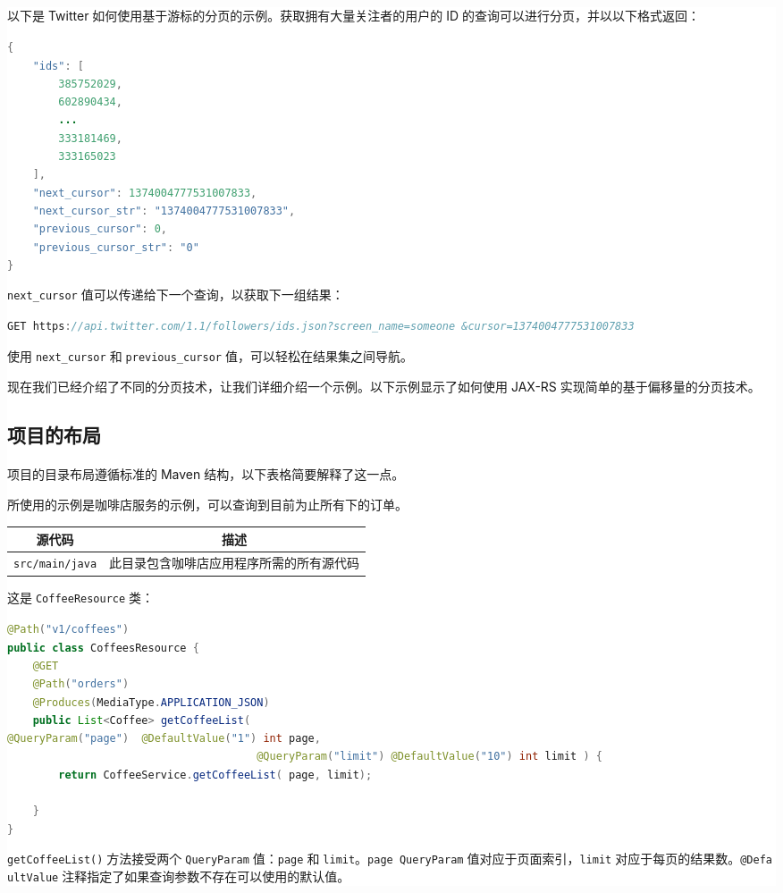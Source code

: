 以下是 Twitter 如何使用基于游标的分页的示例。获取拥有大量关注者的用户的 ID 的查询可以进行分页，并以以下格式返回：

```java
{
    "ids": [
        385752029, 
        602890434, 
        ...
        333181469, 
        333165023
    ],
    "next_cursor": 1374004777531007833, 
    "next_cursor_str": "1374004777531007833", 
    "previous_cursor": 0, 
    "previous_cursor_str": "0"
}
```

`next_cursor` 值可以传递给下一个查询，以获取下一组结果：

```java
GET https://api.twitter.com/1.1/followers/ids.json?screen_name=someone &cursor=1374004777531007833
```

使用 `next_cursor` 和 `previous_cursor` 值，可以轻松在结果集之间导航。

现在我们已经介绍了不同的分页技术，让我们详细介绍一个示例。以下示例显示了如何使用 JAX-RS 实现简单的基于偏移量的分页技术。

## 项目的布局

项目的目录布局遵循标准的 Maven 结构，以下表格简要解释了这一点。

所使用的示例是咖啡店服务的示例，可以查询到目前为止所有下的订单。

| 源代码 | 描述 |
| --- | --- |
| `src/main/java` | 此目录包含咖啡店应用程序所需的所有源代码 |

这是 `CoffeeResource` 类：

```java
@Path("v1/coffees")
public class CoffeesResource {
    @GET
    @Path("orders")
    @Produces(MediaType.APPLICATION_JSON)
    public List<Coffee> getCoffeeList( 
@QueryParam("page")  @DefaultValue("1") int page,
                                       @QueryParam("limit") @DefaultValue("10") int limit ) {
        return CoffeeService.getCoffeeList( page, limit);

    }
}
```

`getCoffeeList()` 方法接受两个 `QueryParam` 值：`page` 和 `limit`。`page QueryParam` 值对应于页面索引，`limit` 对应于每页的结果数。`@DefaultValue` 注释指定了如果查询参数不存在可以使用的默认值。
